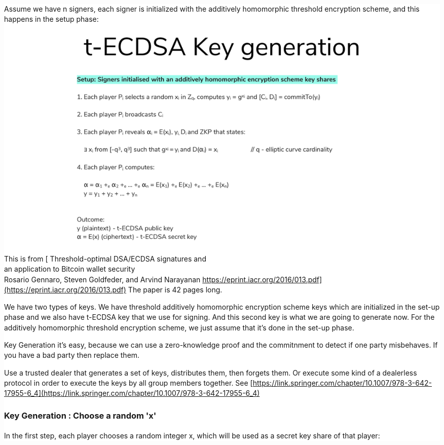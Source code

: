 Assume we have n signers, each signer is initialized with the additively homomorphic threshold encryption scheme, and
this happens in the setup phase:

![Key Generation Setup](./te01.png)

This is from [ Threshold-optimal DSA/ECDSA signatures and <br>
an application to Bitcoin wallet security <br>
Rosario Gennaro, Steven Goldfeder, and Arvind Narayanan https://eprint.iacr.org/2016/013.pdf](https://eprint.iacr.org/2016/013.pdf)
The paper is 42 pages long.

We have two types of keys. We have threshold additively homomorphic encryption scheme keys which are initialized in the
set-up phase and we also have t-ECDSA key that we use for signing. And this second key is what we are going to generate
now. For the additively homomorphic threshold encryption scheme, we just assume that it’s done in the set-up phase.

Key Generation it’s easy, because we can use a zero-knowledge proof and the commitnment to detect if one party misbehaves.
If you have a bad party then replace them.

Use a trusted dealer that generates a set of keys, distributes them, then forgets them.
Or execute some kind of a dealerless protocol in order to execute the keys by all group members together. 
See [https://link.springer.com/chapter/10.1007/978-3-642-17955-6_4](https://link.springer.com/chapter/10.1007/978-3-642-17955-6_4)

### Key Generation : Choose a random 'x'

In the first step, each player chooses a random integer x, which will be used as a secret key share of that player:
